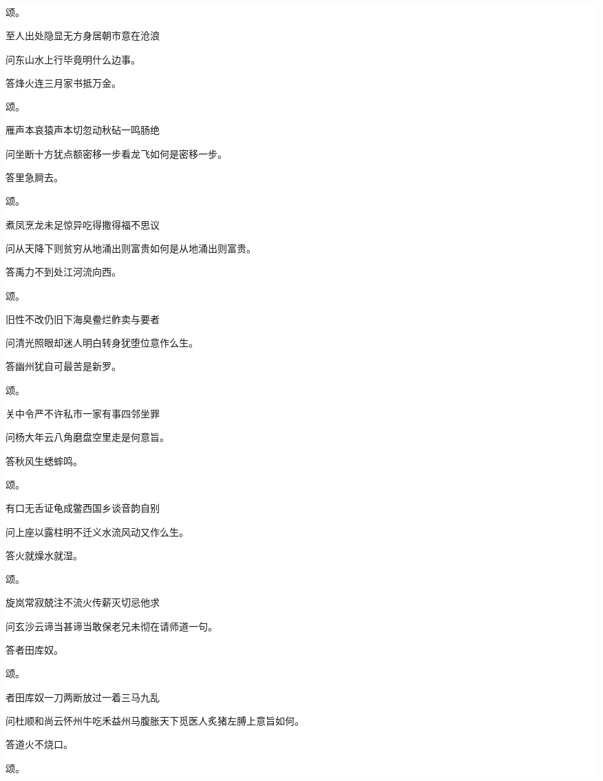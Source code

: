 颂。  

至人出处隐显无方身居朝市意在沧浪  

问东山水上行毕竟明什么边事。  

答烽火连三月家书抵万金。  

颂。  

雁声本哀猿声本切忽动秋砧一鸣肠绝  

问坐断十方犹点额密移一步看龙飞如何是密移一步。  

答里急屙去。  

颂。  

煮凤烹龙未足惊异吃得撒得福不思议  

问从天降下则贫穷从地涌出则富贵如何是从地涌出则富贵。  

答禹力不到处江河流向西。  

颂。  

旧性不改仍旧下海臭鲞烂鲊卖与要者  

问清光照眼却迷人明白转身犹堕位意作么生。  

答幽州犹自可最苦是新罗。  

颂。  

关中令严不许私市一家有事四邻坐罪  

问杨大年云八角磨盘空里走是何意旨。  

答秋风生蟋蟀鸣。  

颂。  

有口无舌证龟成鳖西国乡谈音韵自别  

问上座以露柱明不迁义水流风动又作么生。  

答火就燥水就湿。  

颂。  

旋岚常寂兢注不流火传薪灭切忌他求  

问玄沙云谛当甚谛当敢保老兄未彻在请师道一句。  

答者田库奴。  

颂。  

者田库奴一刀两断放过一着三马九乱  

问杜顺和尚云怀州牛吃禾益州马腹胀天下觅医人炙猪左膊上意旨如何。  

答道火不烧口。  

颂。  
